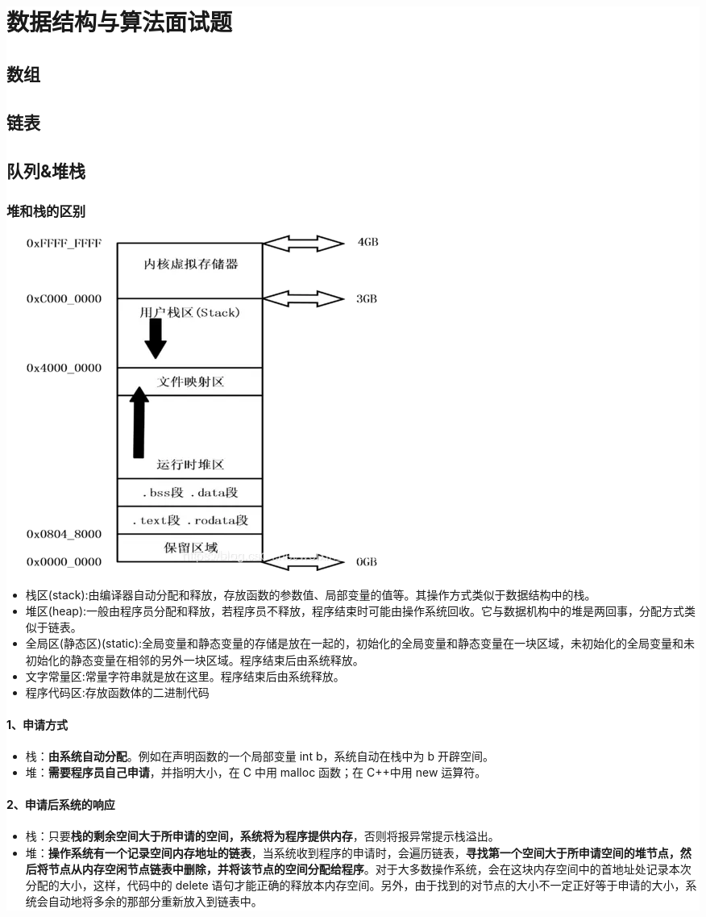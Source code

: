 # 数据结构与算法面试题

## 数组

## 链表

## 队列&堆栈

### 堆和栈的区别

![image](https://raw.githubusercontent.com/v1ncent9527/AndroidInterview/main/Snapshot/stack_heap_img.webp)

- 栈区(stack):由编译器自动分配和释放，存放函数的参数值、局部变量的值等。其操作方式类似于数据结构中的栈。
- 堆区(heap):一般由程序员分配和释放，若程序员不释放，程序结束时可能由操作系统回收。它与数据机构中的堆是两回事，分配方式类似于链表。
- 全局区(静态区)(static):全局变量和静态变量的存储是放在一起的，初始化的全局变量和静态变量在一块区域，未初始化的全局变量和未初始化的静态变量在相邻的另外一块区域。程序结束后由系统释放。
- 文字常量区:常量字符串就是放在这里。程序结束后由系统释放。
- 程序代码区:存放函数体的二进制代码

#### 1、申请方式

- 栈：**由系统自动分配**。例如在声明函数的一个局部变量 int b，系统自动在栈中为 b 开辟空间。
- 堆：**需要程序员自己申请**，并指明大小，在 C 中用 malloc 函数；在 C++中用 new 运算符。

#### 2、申请后系统的响应

- 栈：只要**栈的剩余空间大于所申请的空间，系统将为程序提供内存**，否则将报异常提示栈溢出。
- 堆：**操作系统有一个记录空间内存地址的链表**，当系统收到程序的申请时，会遍历链表，**寻找第一个空间大于所申请空间的堆节点，然后将节点从内存空闲节点链表中删除，并将该节点的空间分配给程序**。对于大多数操作系统，会在这块内存空间中的首地址处记录本次分配的大小，这样，代码中的 delete 语句才能正确的释放本内存空间。另外，由于找到的对节点的大小不一定正好等于申请的大小，系统会自动地将多余的那部分重新放入到链表中。
